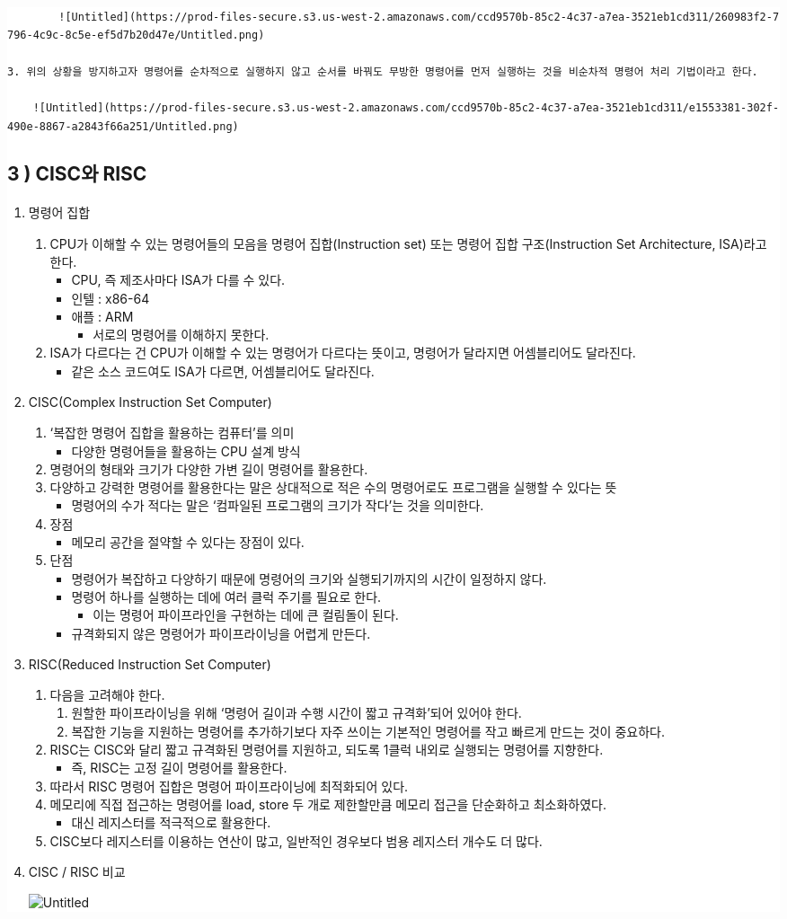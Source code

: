             ![Untitled](https://prod-files-secure.s3.us-west-2.amazonaws.com/ccd9570b-85c2-4c37-a7ea-3521eb1cd311/260983f2-7796-4c9c-8c5e-ef5d7b20d47e/Untitled.png)
            
    3. 위의 상황을 방지하고자 명령어를 순차적으로 실행하지 않고 순서를 바꿔도 무방한 명령어를 먼저 실행하는 것을 비순차적 명령어 처리 기법이라고 한다.
        
        ![Untitled](https://prod-files-secure.s3.us-west-2.amazonaws.com/ccd9570b-85c2-4c37-a7ea-3521eb1cd311/e1553381-302f-490e-8867-a2843f66a251/Untitled.png)
        

## 3 ) CISC와 RISC

1. 명령어 집합
    1. CPU가 이해할 수 있는 명령어들의 모음을 명령어 집합(Instruction set) 또는 명령어 집합 구조(Instruction Set Architecture, ISA)라고 한다.
        - CPU, 즉 제조사마다 ISA가 다를 수 있다.
        - 인텔 : x86-64
        - 애플 : ARM
            - 서로의 명령어를 이해하지 못한다.
    2. ISA가 다르다는 건 CPU가 이해할 수 있는 명령어가 다르다는 뜻이고, 명령어가 달라지면 어셈블리어도 달라진다.
        - 같은 소스 코드여도 ISA가 다르면, 어셈블리어도 달라진다.
2. CISC(Complex Instruction Set Computer)
    1. ‘복잡한 명령어 집합을 활용하는 컴퓨터’를 의미
        - 다양한 명령어들을 활용하는 CPU 설계 방식
    2. 명령어의 형태와 크기가 다양한 가변 길이 명령어를 활용한다.
    3. 다양하고 강력한 명령어를 활용한다는 말은 상대적으로 적은 수의 명령어로도 프로그램을 실행할 수 있다는 뜻
        - 명령어의 수가 적다는 말은 ‘컴파일된 프로그램의 크기가 작다’는 것을 의미한다.
    4. 장점
        - 메모리 공간을 절약할 수 있다는 장점이 있다.
    5. 단점
        - 명령어가 복잡하고 다양하기 때문에 명령어의 크기와 실행되기까지의 시간이 일정하지 않다.
        - 명령어 하나를 실행하는 데에 여러 클럭 주기를 필요로 한다.
            - 이는 명령어 파이프라인을 구현하는 데에 큰 컬림돌이 된다.
        - 규격화되지 않은 명령어가 파이프라이닝을 어렵게 만든다.
3. RISC(Reduced Instruction Set Computer)
    1. 다음을 고려해야 한다.
        1. 원할한 파이프라이닝을 위해 ‘명령어 길이과 수행 시간이 짧고 규격화’되어 있어야 한다.
        2. 복잡한 기능을 지원하는 명령어를 추가하기보다 자주 쓰이는 기본적인 명령어를 작고 빠르게 만드는 것이 중요하다.
    2. RISC는 CISC와 달리 짧고 규격화된 명령어를 지원하고, 되도록 1클럭 내외로 실행되는 명령어를 지향한다.
        - 즉, RISC는 고정 길이 명령어를 활용한다.
    3. 따라서 RISC 명령어 집합은 명령어 파이프라이닝에 최적화되어 있다.
    4. 메모리에 직접 접근하는 명령어를 load, store 두 개로 제한할만큼 메모리 접근을 단순화하고 최소화하였다.
        - 대신 레지스터를 적극적으로 활용한다.
    5. CISC보다 레지스터를 이용하는 연산이 많고, 일반적인 경우보다 범용 레지스터 개수도 더 많다.
4. CISC / RISC 비교
    
    ![Untitled](https://prod-files-secure.s3.us-west-2.amazonaws.com/ccd9570b-85c2-4c37-a7ea-3521eb1cd311/244689c6-2aff-4dc9-b10f-b4537991f4fb/Untitled.png)
